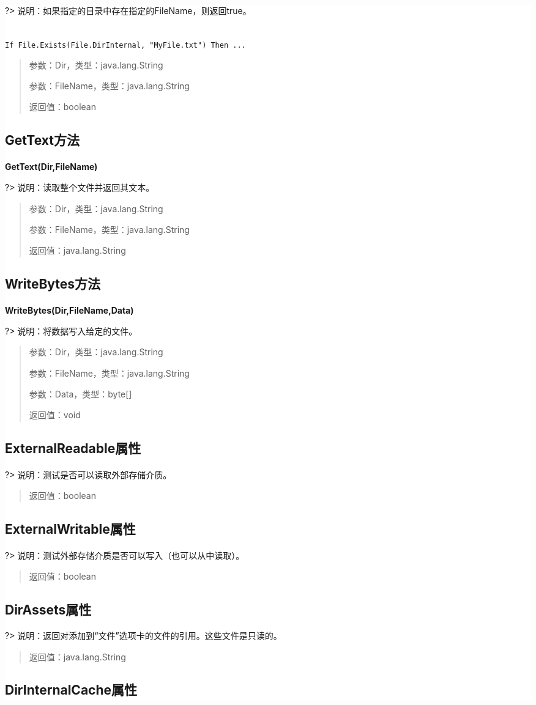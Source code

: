 ?> 说明：如果指定的目录中存在指定的FileName，则返回true。
```vbnet

If File.Exists(File.DirInternal, "MyFile.txt") Then ...
```

>
> 参数：Dir，类型：java.lang.String
>
> 参数：FileName，类型：java.lang.String
>
> 返回值：boolean
## GetText方法
**GetText(Dir,FileName)**

?> 说明：读取整个文件并返回其文本。
>
> 参数：Dir，类型：java.lang.String
>
> 参数：FileName，类型：java.lang.String
>
> 返回值：java.lang.String
## WriteBytes方法
**WriteBytes(Dir,FileName,Data)**

?> 说明：将数据写入给定的文件。
>
> 参数：Dir，类型：java.lang.String
>
> 参数：FileName，类型：java.lang.String
>
> 参数：Data，类型：byte[]
>
> 返回值：void
## ExternalReadable属性

?> 说明：测试是否可以读取外部存储介质。
>
> 返回值：boolean
## ExternalWritable属性

?> 说明：测试外部存储介质是否可以写入（也可以从中读取）。
>
> 返回值：boolean
## DirAssets属性

?> 说明：返回对添加到“文件”选项卡的文件的引用。这些文件是只读的。
>
> 返回值：java.lang.String
## DirInternalCache属性
